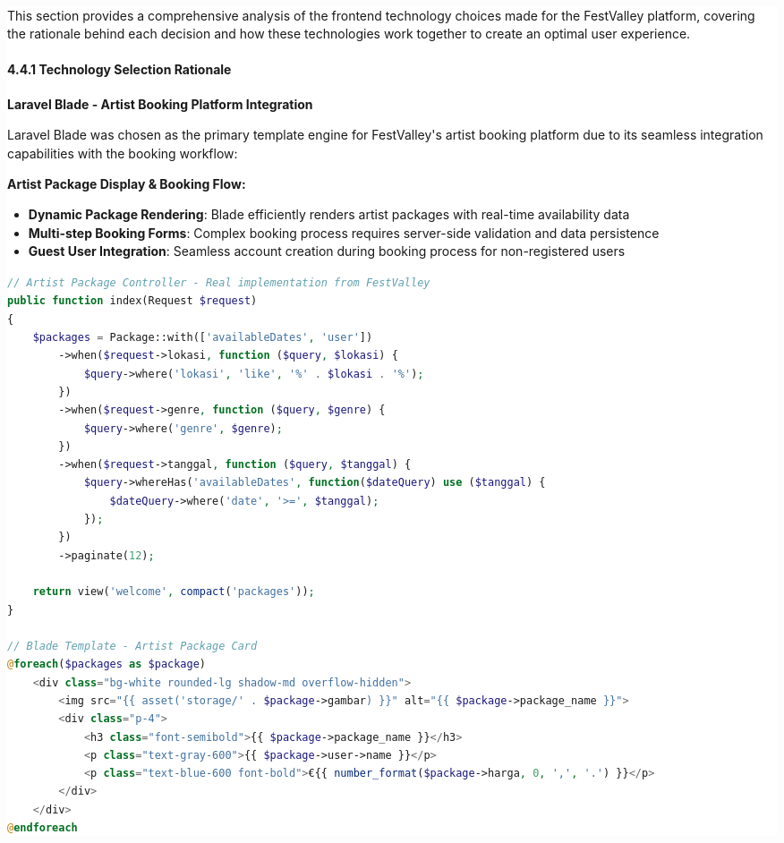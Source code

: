 This section provides a comprehensive analysis of the frontend technology choices made for the FestValley platform, covering the rationale behind each decision and how these technologies work together to create an optimal user experience.

#### 4.4.1 Technology Selection Rationale

**Laravel Blade - Artist Booking Platform Integration**

Laravel Blade was chosen as the primary template engine for FestValley's artist booking platform due to its seamless integration capabilities with the booking workflow:

**Artist Package Display & Booking Flow:**
- **Dynamic Package Rendering**: Blade efficiently renders artist packages with real-time availability data
- **Multi-step Booking Forms**: Complex booking process requires server-side validation and data persistence
- **Guest User Integration**: Seamless account creation during booking process for non-registered users

```php
// Artist Package Controller - Real implementation from FestValley
public function index(Request $request)
{
    $packages = Package::with(['availableDates', 'user'])
        ->when($request->lokasi, function ($query, $lokasi) {
            $query->where('lokasi', 'like', '%' . $lokasi . '%');
        })
        ->when($request->genre, function ($query, $genre) {
            $query->where('genre', $genre);
        })
        ->when($request->tanggal, function ($query, $tanggal) {
            $query->whereHas('availableDates', function($dateQuery) use ($tanggal) {
                $dateQuery->where('date', '>=', $tanggal);
            });
        })
        ->paginate(12);
    
    return view('welcome', compact('packages'));
}

// Blade Template - Artist Package Card
@foreach($packages as $package)
    <div class="bg-white rounded-lg shadow-md overflow-hidden">
        <img src="{{ asset('storage/' . $package->gambar) }}" alt="{{ $package->package_name }}">
        <div class="p-4">
            <h3 class="font-semibold">{{ $package->package_name }}</h3>
            <p class="text-gray-600">{{ $package->user->name }}</p>
            <p class="text-blue-600 font-bold">€{{ number_format($package->harga, 0, ',', '.') }}</p>
        </div>
    </div>
@endforeach
```
